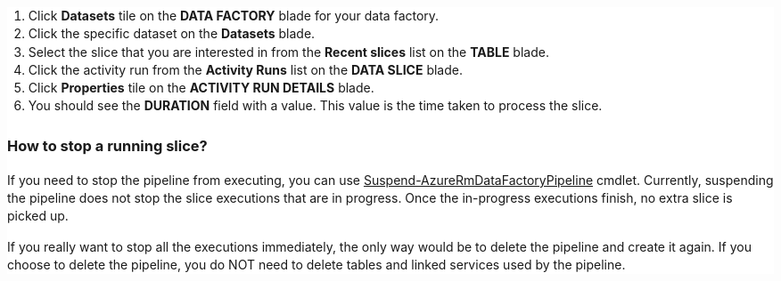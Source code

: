 1. Click **Datasets** tile on the **DATA FACTORY** blade for your data factory.
2. Click the specific dataset on the **Datasets** blade.
3. Select the slice that you are interested in from the **Recent slices** list on the **TABLE** blade.
4. Click the activity run from the **Activity Runs** list on the **DATA SLICE** blade. 
5. Click **Properties** tile on the **ACTIVITY RUN DETAILS** blade. 
6. You should see the **DURATION** field with a value. This value is the time taken to process the slice.   

### <a name="how-to-stop-a-running-slice"></a>How to stop a running slice?
If you need to stop the pipeline from executing, you can use [Suspend-AzureRmDataFactoryPipeline](https://msdn.microsoft.com/library/mt603721.aspx) cmdlet. Currently, suspending the pipeline does not stop the slice executions that are in progress. Once the in-progress executions finish, no extra slice is picked up.

If you really want to stop all the executions immediately, the only way would be to delete the pipeline and create it again. If you choose to delete the pipeline, you do NOT need to delete tables and linked services used by the pipeline. 


[create-factory-using-dotnet-sdk]: data-factory-create-data-factories-programmatically.md
[msdn-class-library-reference]: https://msdn.microsoft.com/library/dn883654.aspx
[msdn-rest-api-reference]: https://msdn.microsoft.com/library/dn906738.aspx

[adf-powershell-reference]: https://msdn.microsoft.com/library/dn820234.aspx 
[azure-portal]: http://portal.azure.com
[set-azure-datafactory-slice-status]: https://msdn.microsoft.com/library/mt603522.aspx

[adf-pricing-details]: http://go.microsoft.com/fwlink/?LinkId=517777
[hdinsight-supported-regions]: http://azure.microsoft.com/pricing/details/hdinsight/
[hdinsight-alternate-storage]: http://social.technet.microsoft.com/wiki/contents/articles/23256.using-an-hdinsight-cluster-with-alternate-storage-accounts-and-metastores.aspx
[hdinsight-alternate-storage-2]: http://blogs.msdn.com/b/cindygross/archive/2014/05/05/use-additional-storage-accounts-with-hdinsight-hive.aspx
 
